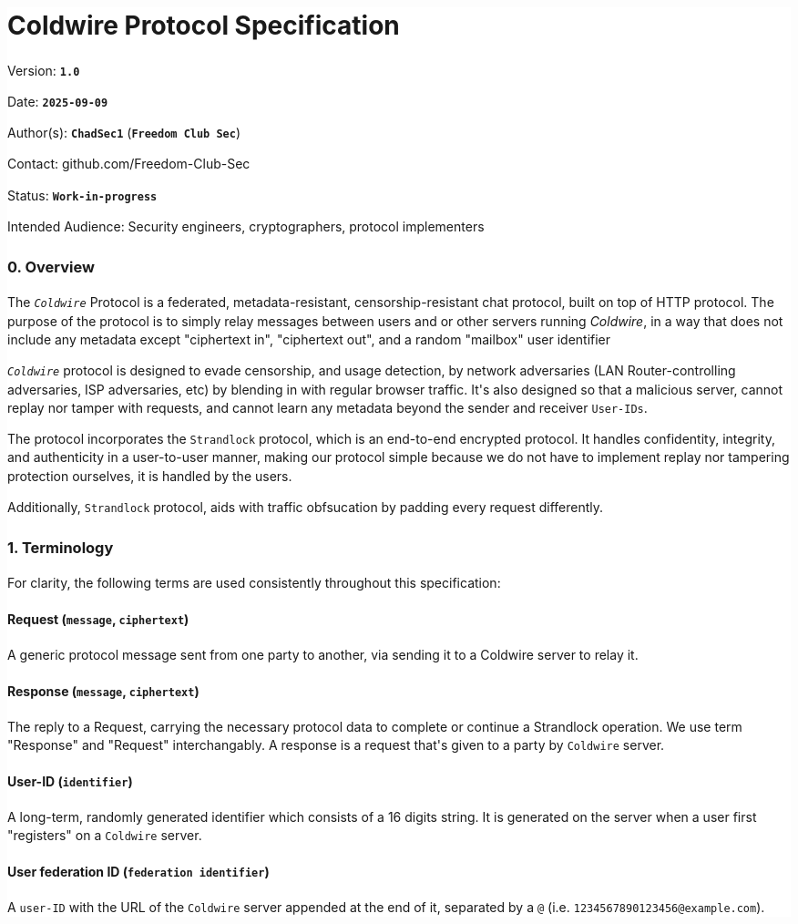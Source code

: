 # Coldwire Protocol Specification
Version: **`1.0`**

Date: **`2025-09-09`**

Author(s): **`ChadSec1`** (**`Freedom Club Sec`**)

Contact: github.com/Freedom-Club-Sec

Status: **`Work-in-progress`**

Intended Audience: Security engineers, cryptographers, protocol implementers

### 0. Overview

The *`Coldwire`* Protocol is a federated, metadata-resistant, censorship-resistant chat protocol, built on top of HTTP protocol. The purpose of the protocol is to simply relay messages between users and or other servers running *Coldwire*, in a way that does not include any metadata except "ciphertext in", "ciphertext out", and a random "mailbox" user identifier

*`Coldwire`* protocol is designed to evade censorship, and usage detection, by network adversaries (LAN Router-controlling adversaries, ISP adversaries, etc) by blending in with regular browser traffic. It's also designed so that a malicious server, cannot replay nor tamper with requests, and cannot learn any metadata beyond the sender and receiver `User-IDs`.

The protocol incorporates the `Strandlock` protocol, which is an end-to-end encrypted protocol. It handles confidentity, integrity, and authenticity in a user-to-user manner, making our protocol simple because we do not have to implement replay nor tampering protection ourselves, it is handled by the users. 

Additionally, `Strandlock` protocol,  aids with traffic obfsucation by padding every request differently.

### 1. Terminology

For clarity, the following terms are used consistently throughout this specification:

#### Request (`message`, `ciphertext`)
A generic protocol message sent from one party to another, via sending it to a Coldwire server to relay it.

#### Response (`message`, `ciphertext`)
The reply to a Request, carrying the necessary protocol data to complete or continue a Strandlock operation.
We use term "Response" and "Request" interchangably. A response is a request that's given to a party by `Coldwire` server.

#### User-ID (`identifier`)
A long-term, randomly generated identifier which consists of a 16 digits string. It is generated on the server when a user first "registers" on a `Coldwire` server.  

#### User federation ID (`federation identifier`)
A `user-ID` with the URL of the `Coldwire` server appended at the end of it, separated by a `@` (i.e. `1234567890123456@example.com`).
